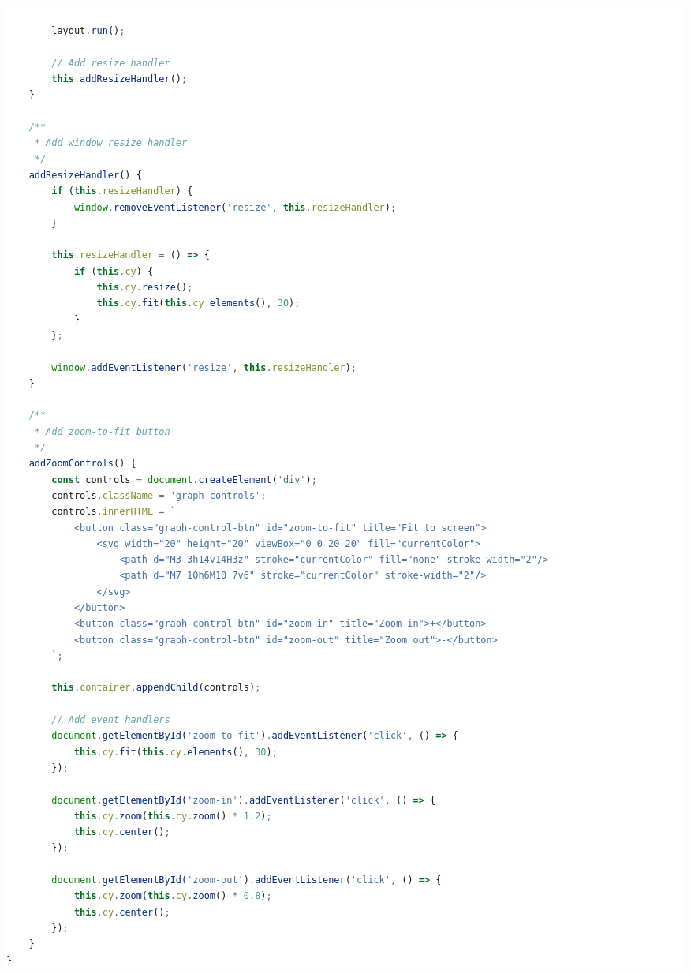    ```javascript

           layout.run();

           // Add resize handler
           this.addResizeHandler();
       }

       /**
        * Add window resize handler
        */
       addResizeHandler() {
           if (this.resizeHandler) {
               window.removeEventListener('resize', this.resizeHandler);
           }

           this.resizeHandler = () => {
               if (this.cy) {
                   this.cy.resize();
                   this.cy.fit(this.cy.elements(), 30);
               }
           };

           window.addEventListener('resize', this.resizeHandler);
       }

       /**
        * Add zoom-to-fit button
        */
       addZoomControls() {
           const controls = document.createElement('div');
           controls.className = 'graph-controls';
           controls.innerHTML = `
               <button class="graph-control-btn" id="zoom-to-fit" title="Fit to screen">
                   <svg width="20" height="20" viewBox="0 0 20 20" fill="currentColor">
                       <path d="M3 3h14v14H3z" stroke="currentColor" fill="none" stroke-width="2"/>
                       <path d="M7 10h6M10 7v6" stroke="currentColor" stroke-width="2"/>
                   </svg>
               </button>
               <button class="graph-control-btn" id="zoom-in" title="Zoom in">+</button>
               <button class="graph-control-btn" id="zoom-out" title="Zoom out">-</button>
           `;

           this.container.appendChild(controls);

           // Add event handlers
           document.getElementById('zoom-to-fit').addEventListener('click', () => {
               this.cy.fit(this.cy.elements(), 30);
           });

           document.getElementById('zoom-in').addEventListener('click', () => {
               this.cy.zoom(this.cy.zoom() * 1.2);
               this.cy.center();
           });

           document.getElementById('zoom-out').addEventListener('click', () => {
               this.cy.zoom(this.cy.zoom() * 0.8);
               this.cy.center();
           });
       }
   }
   ```
